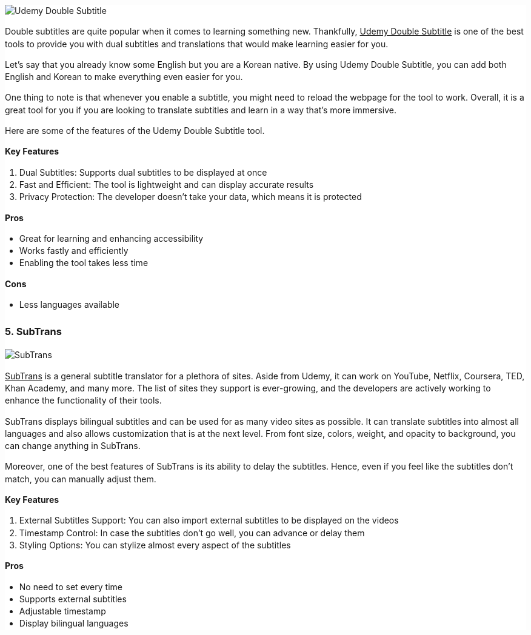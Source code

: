 ![Udemy Double Subtitle](https://images.wondershare.com/virbo/article/5-best-udemy-subtitle-translator-4.jpg)

Double subtitles are quite popular when it comes to learning something new. Thankfully, [Udemy Double Subtitle](https://chromewebstore.google.com/detail/udemy-double-subtitle/hicpdhddknifpgembdnboojbnpmahfnj) is one of the best tools to provide you with dual subtitles and translations that would make learning easier for you.

Let’s say that you already know some English but you are a Korean native. By using Udemy Double Subtitle, you can add both English and Korean to make everything even easier for you.

One thing to note is that whenever you enable a subtitle, you might need to reload the webpage for the tool to work. Overall, it is a great tool for you if you are looking to translate subtitles and learn in a way that’s more immersive.

Here are some of the features of the Udemy Double Subtitle tool.

**Key Features**

1. Dual Subtitles: Supports dual subtitles to be displayed at once
2. Fast and Efficient: The tool is lightweight and can display accurate results
3. Privacy Protection: The developer doesn’t take your data, which means it is protected

**Pros**

- Great for learning and enhancing accessibility
- Works fastly and efficiently
- Enabling the tool takes less time

**Cons**

- Less languages available

### 5\. SubTrans

![SubTrans](https://images.wondershare.com/virbo/article/5-best-udemy-subtitle-translator-5.jpg)

[SubTrans](https://chromewebstore.google.com/detail/subtrans-general-subtitle/oflioiciloahhlekagfajdkigboemklf) is a general subtitle translator for a plethora of sites. Aside from Udemy, it can work on YouTube, Netflix, Coursera, TED, Khan Academy, and many more. The list of sites they support is ever-growing, and the developers are actively working to enhance the functionality of their tools.

SubTrans displays bilingual subtitles and can be used for as many video sites as possible. It can translate subtitles into almost all languages and also allows customization that is at the next level. From font size, colors, weight, and opacity to background, you can change anything in SubTrans.

Moreover, one of the best features of SubTrans is its ability to delay the subtitles. Hence, even if you feel like the subtitles don’t match, you can manually adjust them.

**Key Features**

1. External Subtitles Support: You can also import external subtitles to be displayed on the videos
2. Timestamp Control: In case the subtitles don’t go well, you can advance or delay them
3. Styling Options: You can stylize almost every aspect of the subtitles

**Pros**

- No need to set every time
- Supports external subtitles
- Adjustable timestamp
- Display bilingual languages
